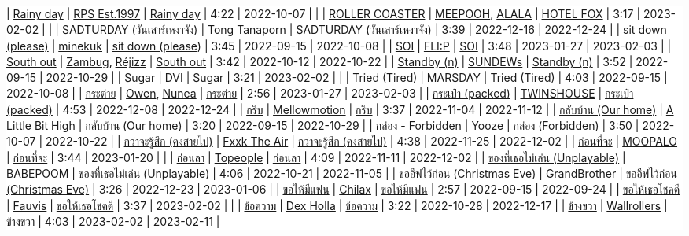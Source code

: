 | [Rainy day](https://open.spotify.com/track/5G2cOu0sPltEXuENKjzgYD) | [RPS Est.1997](https://open.spotify.com/artist/1ebkX7KLgBa2lejxV9bF2n) | [Rainy day](https://open.spotify.com/album/3owhsLoCNnHAtPX0oLkaEp) | 4:22 | 2022-10-07 |  |
| [ROLLER COASTER](https://open.spotify.com/track/06kmAHFYhvEBqBH97tBvfO) | [MEEPOOH](https://open.spotify.com/artist/6m6obXYeSAepfEH0nwGhHa), [ALALA](https://open.spotify.com/artist/5GY9bf48Z59vy7dcwbn7yt) | [HOTEL FOX](https://open.spotify.com/album/79MVUDODQLSKrnGEOxqhuu) | 3:17 | 2023-02-02 |  |
| [SADTURDAY \(วันเสาร์เหงาจัง\)](https://open.spotify.com/track/2JknikoyerhIjc2pbYASMZ) | [Tong Tanaporn](https://open.spotify.com/artist/4XnOjIAOZrXVitynn3sIr3) | [SADTURDAY \(วันเสาร์เหงาจัง\)](https://open.spotify.com/album/1rSDLb7Uedui0LifGuknwP) | 3:39 | 2022-12-16 | 2022-12-24 |
| [sit down \(please\)](https://open.spotify.com/track/6rdvnD6z1xJbTidt3Q9FJP) | [minekuk](https://open.spotify.com/artist/7g2BV00EBpwqYizj9gXbYK) | [sit down \(please\)](https://open.spotify.com/album/5At3PVA5w5fTxoyd4USrkP) | 3:45 | 2022-09-15 | 2022-10-08 |
| [SOI](https://open.spotify.com/track/1zWJNvelRNC36r0IjDl4oA) | [FLI:P](https://open.spotify.com/artist/2U9wS8LxAOEzJ6SzdY0TIV) | [SOI](https://open.spotify.com/album/4afeVaNdvj9QLAMKoxK1qD) | 3:48 | 2023-01-27 | 2023-02-03 |
| [South out](https://open.spotify.com/track/7uDKsDaXSZIdSpiumsr4Ek) | [Zambug](https://open.spotify.com/artist/698QM0vyNkViI1jrJlBQg5), [Réjizz](https://open.spotify.com/artist/32XWTF9gAtgtFQtfAmuBKY) | [South out](https://open.spotify.com/album/0dbEMtGsG8y7kCxq8RLtrl) | 3:42 | 2022-10-12 | 2022-10-22 |
| [Standby \(n\)](https://open.spotify.com/track/27nEGYkJlD7pjGxQ6lFcTc) | [SUNDEWs](https://open.spotify.com/artist/0d1Iz6PWVPbGyJijGpodbS) | [Standby \(n\)](https://open.spotify.com/album/1QtxWAUEjvQdIWn9qqQz4E) | 3:52 | 2022-09-15 | 2022-10-29 |
| [Sugar](https://open.spotify.com/track/2KmI7WNZSwdCvED5YQGFOP) | [DVI](https://open.spotify.com/artist/5MDug90VBdUSLULq3hBU4X) | [Sugar](https://open.spotify.com/album/55TxK1Pst6fFWplVbRKuTQ) | 3:21 | 2023-02-02 |  |
| [Tried \(Tired\)](https://open.spotify.com/track/4QTOi9Uey1UhPeC1P7ytRd) | [MARSDAY](https://open.spotify.com/artist/60bENyxfaImSaYj0lbneB8) | [Tried \(Tired\)](https://open.spotify.com/album/1Y3AiiJIhJ4LafW4DUB9kS) | 4:03 | 2022-09-15 | 2022-10-08 |
| [กระต่าย](https://open.spotify.com/track/0flI8opNk4vMkkQcmDdKc0) | [Owen](https://open.spotify.com/artist/1PfMhJRrGfNitMNrVm1i87), [Nunea](https://open.spotify.com/artist/6mXuBQuawYLxTLoMguzpFQ) | [กระต่าย](https://open.spotify.com/album/4Ax56SgvqET57SOyYZuREC) | 2:56 | 2023-01-27 | 2023-02-03 |
| [กระเป๋า \(packed\)](https://open.spotify.com/track/0c6W4I22IzQI3vGoSe4Igi) | [TWINSHOUSE](https://open.spotify.com/artist/35DKkzJ2J2lRoLrgnoAhuD) | [กระเป๋า \(packed\)](https://open.spotify.com/album/1WYonogpu1z7q3hlJWT5Eg) | 4:53 | 2022-12-08 | 2022-12-24 |
| [กริบ](https://open.spotify.com/track/5y58IBc829NjHkSJ9nVFhk) | [Mellowmotion](https://open.spotify.com/artist/6oMTaPXFw1kdUHQvlfFgck) | [กริบ](https://open.spotify.com/album/5Wxovh57nTyODrogHUQ3V9) | 3:37 | 2022-11-04 | 2022-11-12 |
| [กลับบ้าน \(Our home\)](https://open.spotify.com/track/2bv3z4gTam4RcFwdVO372F) | [A Little Bit High](https://open.spotify.com/artist/74m7Gc5TJuJ7IBAHjxDqzt) | [กลับบ้าน \(Our home\)](https://open.spotify.com/album/7329ETXvzGqHJzi9i7aWOJ) | 3:20 | 2022-09-15 | 2022-10-29 |
| [กล่อง \- Forbidden](https://open.spotify.com/track/2u9NxSt6puZkMY8e2bglrK) | [Yooze](https://open.spotify.com/artist/0O7J0KNxwF39xS3cEwDfPk) | [กล่อง \(Forbidden\)](https://open.spotify.com/album/2TCSrruKKMNuXFNPhRzsEx) | 3:50 | 2022-10-07 | 2022-10-22 |
| [กว่าจะรู้สึก \(คงสายไป\)](https://open.spotify.com/track/6VvqJdUvKkD42ACWQc5ktP) | [Fxxk The Air](https://open.spotify.com/artist/6QZVD3OXONIFoKZh6RDsTM) | [กว่าจะรู้สึก \(คงสายไป\)](https://open.spotify.com/album/5TzffN7ZyUlNcWpZ1b1s7b) | 4:38 | 2022-11-25 | 2022-12-02 |
| [ก่อนที่จะ](https://open.spotify.com/track/3JkG9Hi05N30SGIZVxsxCZ) | [MOOPALO](https://open.spotify.com/artist/1yGjzOkLkeAwOA5NTd7Wy8) | [ก่อนที่จะ](https://open.spotify.com/album/2adQpGCqLxPB2hsYUQwN8W) | 3:44 | 2023-01-20 |  |
| [ก่อนลา](https://open.spotify.com/track/7B3AylZeiUyuqqsC6ba2We) | [Topeople](https://open.spotify.com/artist/3LXIfzAVXPvKnIyPLBcW1c) | [ก่อนลา](https://open.spotify.com/album/2wsL1z9cEO5OdXUERclUy8) | 4:09 | 2022-11-11 | 2022-12-02 |
| [ของที่เธอไม่เล่น \(Unplayable\)](https://open.spotify.com/track/1sYfOlMTrPyoxgt7SRXkOT) | [BABEPOOM](https://open.spotify.com/artist/3JBMALUBTQeTn7xC92wZqK) | [ของที่เธอไม่เล่น \(Unplayable\)](https://open.spotify.com/album/4OGgbRjdKIwI2wDzM7nYfO) | 4:06 | 2022-10-21 | 2022-11-05 |
| [ขออีฟไว้ก่อน \(Christmas Eve\)](https://open.spotify.com/track/1GHYtsVCMkVCmnJDmAajLl) | [GrandBrother](https://open.spotify.com/artist/5Ibq58k1ujQpALLFUG7BUy) | [ขออีฟไว้ก่อน \(Christmas Eve\)](https://open.spotify.com/album/4AusVd9AJLRFCk19cUAvvQ) | 3:26 | 2022-12-23 | 2023-01-06 |
| [ขอให้มีแฟน](https://open.spotify.com/track/4UfQQL8uT4mxHAfJzZNXNL) | [Chilax](https://open.spotify.com/artist/347hkhpQtvkWFkspEmFQOE) | [ขอให้มีแฟน](https://open.spotify.com/album/5tmYAzIIcpaSwZmY7PxIEp) | 2:57 | 2022-09-15 | 2022-09-24 |
| [ขอให้เธอโชคดี](https://open.spotify.com/track/2mps3hfCaD4WnJ3h8Bjbeg) | [Fauvis](https://open.spotify.com/artist/0aiODLUBw3OMFGa48Xf9E4) | [ขอให้เธอโชคดี](https://open.spotify.com/album/1ew6PFKpUJKX0iCZTFuguc) | 3:37 | 2023-02-02 |  |
| [ข้อความ](https://open.spotify.com/track/0ZD2Otlg7Z9NJtIZQnvWZu) | [Dex Holla](https://open.spotify.com/artist/0qoYD3LoulvfjqT31vMZ6e) | [ข้อความ](https://open.spotify.com/album/2ym2mWwdEWTZmcLJKafy2W) | 3:22 | 2022-10-28 | 2022-12-17 |
| [ข้างขวา](https://open.spotify.com/track/4ySoN0XTj2Mv9WluUmZRc1) | [Wallrollers](https://open.spotify.com/artist/7j8tTCWFxwsWMMSyB1Z0A6) | [ข้างขวา](https://open.spotify.com/album/667rmTnj4niFqoYQVUrUGN) | 4:03 | 2023-02-02 | 2023-02-11 |